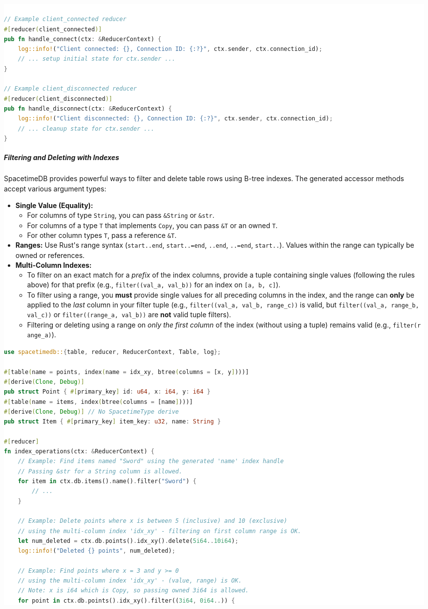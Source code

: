 ```rust

// Example client_connected reducer
#[reducer(client_connected)]
pub fn handle_connect(ctx: &ReducerContext) {
    log::info!("Client connected: {}, Connection ID: {:?}", ctx.sender, ctx.connection_id);
    // ... setup initial state for ctx.sender ...
}

// Example client_disconnected reducer
#[reducer(client_disconnected)]
pub fn handle_disconnect(ctx: &ReducerContext) {
    log::info!("Client disconnected: {}, Connection ID: {:?}", ctx.sender, ctx.connection_id);
    // ... cleanup state for ctx.sender ...
}
```

##### Filtering and Deleting with Indexes

SpacetimeDB provides powerful ways to filter and delete table rows using B-tree indexes. The generated accessor methods accept various argument types:

- **Single Value (Equality):**
  - For columns of type `String`, you can pass `&String` or `&str`.
  - For columns of a type `T` that implements `Copy`, you can pass `&T` or an owned `T`.
  - For other column types `T`, pass a reference `&T`.
- **Ranges:** Use Rust's range syntax (`start..end`, `start..=end`, `..end`, `..=end`, `start..`). Values within the range can typically be owned or references.
- **Multi-Column Indexes:**
  - To filter on an exact match for a _prefix_ of the index columns, provide a tuple containing single values (following the rules above) for that prefix (e.g., `filter((val_a, val_b))` for an index on `[a, b, c]`).
  - To filter using a range, you **must** provide single values for all preceding columns in the index, and the range can **only** be applied to the _last_ column in your filter tuple (e.g., `filter((val_a, val_b, range_c))` is valid, but `filter((val_a, range_b, val_c))` or `filter((range_a, val_b))` are **not** valid tuple filters).
  - Filtering or deleting using a range on _only the first column_ of the index (without using a tuple) remains valid (e.g., `filter(range_a)`).

```rust
use spacetimedb::{table, reducer, ReducerContext, Table, log};

#[table(name = points, index(name = idx_xy, btree(columns = [x, y])))]
#[derive(Clone, Debug)]
pub struct Point { #[primary_key] id: u64, x: i64, y: i64 }
#[table(name = items, index(btree(columns = [name])))]
#[derive(Clone, Debug)] // No SpacetimeType derive
pub struct Item { #[primary_key] item_key: u32, name: String }

#[reducer]
fn index_operations(ctx: &ReducerContext) {
    // Example: Find items named "Sword" using the generated 'name' index handle
    // Passing &str for a String column is allowed.
    for item in ctx.db.items().name().filter("Sword") {
        // ...
    }

    // Example: Delete points where x is between 5 (inclusive) and 10 (exclusive)
    // using the multi-column index 'idx_xy' - filtering on first column range is OK.
    let num_deleted = ctx.db.points().idx_xy().delete(5i64..10i64);
    log::info!("Deleted {} points", num_deleted);

    // Example: Find points where x = 3 and y >= 0
    // using the multi-column index 'idx_xy' - (value, range) is OK.
    // Note: x is i64 which is Copy, so passing owned 3i64 is allowed.
    for point in ctx.db.points().idx_xy().filter((3i64, 0i64..)) {
```